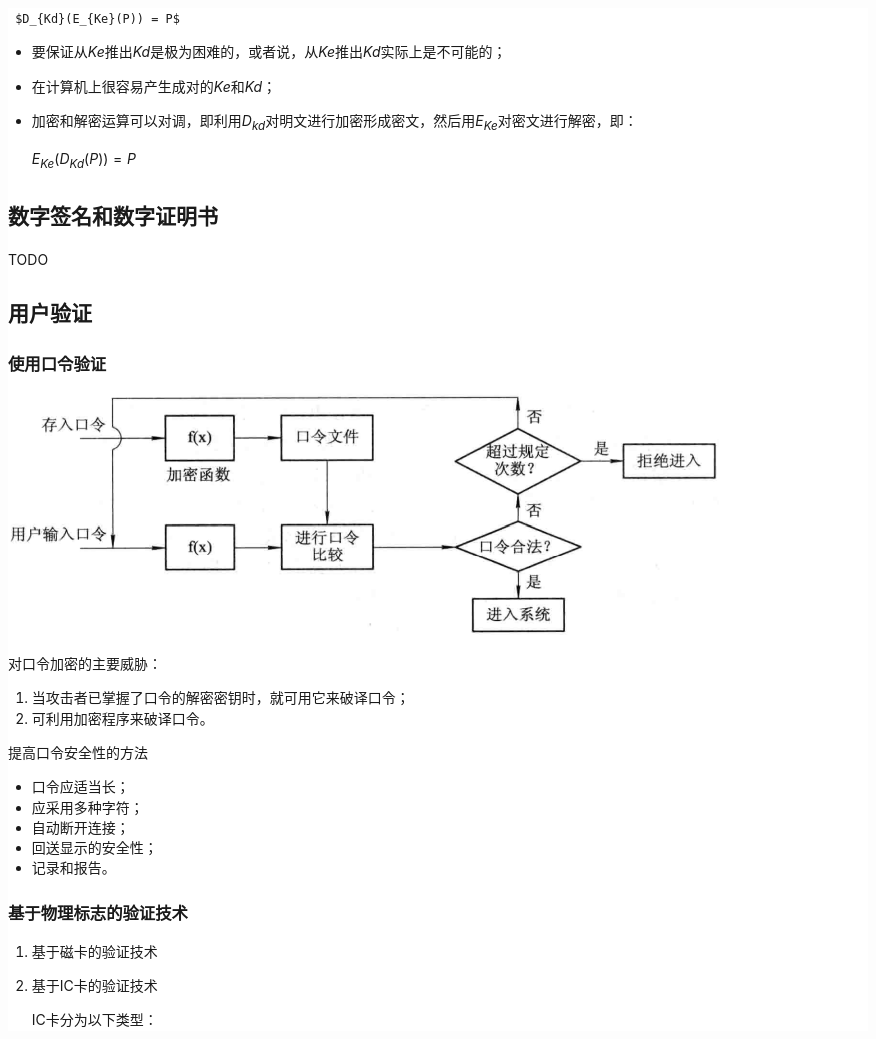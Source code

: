      $D_{Kd}(E_{Ke}(P)) = P$

   - 要保证从$Ke$推出$Kd$是极为困难的，或者说，从$Ke$推出$Kd$实际上是不可能的；

   - 在计算机上很容易产生成对的$Ke$和$Kd$；

   - 加密和解密运算可以对调，即利用$D_{kd}$对明文进行加密形成密文，然后用$E_{Ke}$对密文进行解密，即：

     $E_{Ke}(D_{Kd}(P)) = P$



## 数字签名和数字证明书

TODO



## 用户验证

### 使用口令验证

![password_file](res/password_file.png)

对口令加密的主要威胁：

1. 当攻击者已掌握了口令的解密密钥时，就可用它来破译口令；
2. 可利用加密程序来破译口令。

提高口令安全性的方法

- 口令应适当长；
- 应采用多种字符；
- 自动断开连接；
- 回送显示的安全性；
- 记录和报告。

### 基于物理标志的验证技术

1. 基于磁卡的验证技术

2. 基于IC卡的验证技术

   IC卡分为以下类型：
